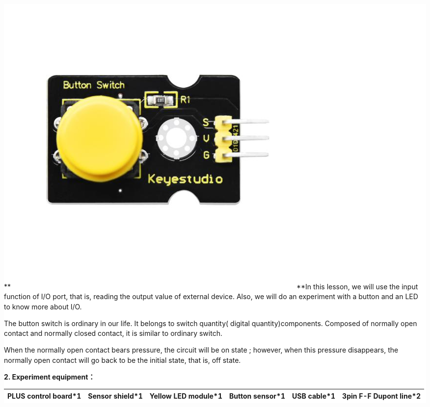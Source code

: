 **![](media/197566fe08fddc5ed5686e9e9084d4b9.jpeg)**In this lesson, we will use
the input function of I/O port, that is, reading the output value of external
device. Also, we will do an experiment with a button and an LED to know more
about I/O.

The button switch is ordinary in our life. It belongs to switch quantity(
digital quantity)components. Composed of normally open contact and normally
closed contact, it is similar to ordinary switch.

When the normally open contact bears pressure, the circuit will be on state ;
however, when this pressure disappears, the normally open contact will go back
to be the initial state, that is, off state.

**2. Experiment equipment：**

| PLUS control board\*1                                    | Sensor shield\*1                                 | Yellow LED module\*1                             | Button sensor\*1                                 | USB cable\*1                                    | 3pin F-F Dupont line\*2                         |
|----------------------------------------------------------|--------------------------------------------------|--------------------------------------------------|--------------------------------------------------|-------------------------------------------------|-------------------------------------------------|